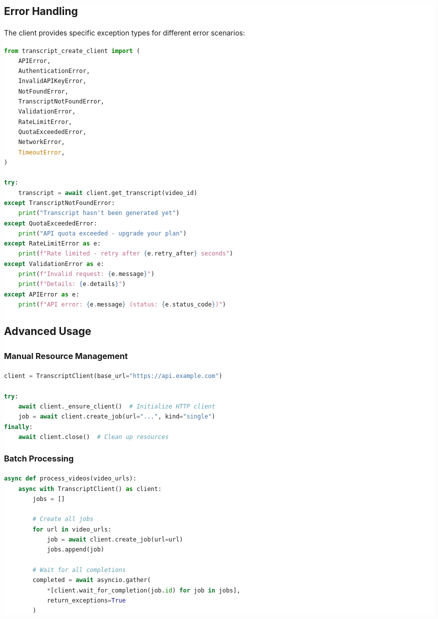 ## Error Handling

The client provides specific exception types for different error scenarios:

```python
from transcript_create_client import (
    APIError,
    AuthenticationError,
    InvalidAPIKeyError,
    NotFoundError,
    TranscriptNotFoundError,
    ValidationError,
    RateLimitError,
    QuotaExceededError,
    NetworkError,
    TimeoutError,
)

try:
    transcript = await client.get_transcript(video_id)
except TranscriptNotFoundError:
    print("Transcript hasn't been generated yet")
except QuotaExceededError:
    print("API quota exceeded - upgrade your plan")
except RateLimitError as e:
    print(f"Rate limited - retry after {e.retry_after} seconds")
except ValidationError as e:
    print(f"Invalid request: {e.message}")
    print(f"Details: {e.details}")
except APIError as e:
    print(f"API error: {e.message} (status: {e.status_code})")
```

## Advanced Usage

### Manual Resource Management

```python
client = TranscriptClient(base_url="https://api.example.com")

try:
    await client._ensure_client()  # Initialize HTTP client
    job = await client.create_job(url="...", kind="single")
finally:
    await client.close()  # Clean up resources
```

### Batch Processing

```python
async def process_videos(video_urls):
    async with TranscriptClient() as client:
        jobs = []
        
        # Create all jobs
        for url in video_urls:
            job = await client.create_job(url=url)
            jobs.append(job)
        
        # Wait for all completions
        completed = await asyncio.gather(
            *[client.wait_for_completion(job.id) for job in jobs],
            return_exceptions=True
        )
```